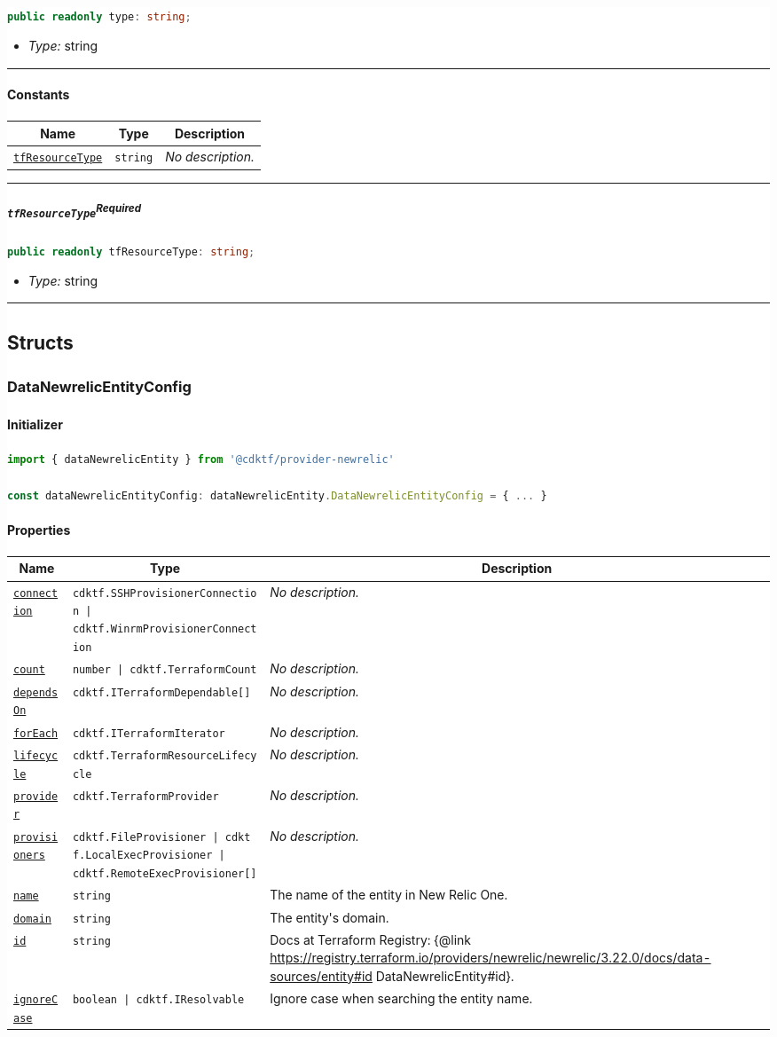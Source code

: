 ```typescript
public readonly type: string;
```

- *Type:* string

---

#### Constants <a name="Constants" id="Constants"></a>

| **Name** | **Type** | **Description** |
| --- | --- | --- |
| <code><a href="#@cdktf/provider-newrelic.dataNewrelicEntity.DataNewrelicEntity.property.tfResourceType">tfResourceType</a></code> | <code>string</code> | *No description.* |

---

##### `tfResourceType`<sup>Required</sup> <a name="tfResourceType" id="@cdktf/provider-newrelic.dataNewrelicEntity.DataNewrelicEntity.property.tfResourceType"></a>

```typescript
public readonly tfResourceType: string;
```

- *Type:* string

---

## Structs <a name="Structs" id="Structs"></a>

### DataNewrelicEntityConfig <a name="DataNewrelicEntityConfig" id="@cdktf/provider-newrelic.dataNewrelicEntity.DataNewrelicEntityConfig"></a>

#### Initializer <a name="Initializer" id="@cdktf/provider-newrelic.dataNewrelicEntity.DataNewrelicEntityConfig.Initializer"></a>

```typescript
import { dataNewrelicEntity } from '@cdktf/provider-newrelic'

const dataNewrelicEntityConfig: dataNewrelicEntity.DataNewrelicEntityConfig = { ... }
```

#### Properties <a name="Properties" id="Properties"></a>

| **Name** | **Type** | **Description** |
| --- | --- | --- |
| <code><a href="#@cdktf/provider-newrelic.dataNewrelicEntity.DataNewrelicEntityConfig.property.connection">connection</a></code> | <code>cdktf.SSHProvisionerConnection \| cdktf.WinrmProvisionerConnection</code> | *No description.* |
| <code><a href="#@cdktf/provider-newrelic.dataNewrelicEntity.DataNewrelicEntityConfig.property.count">count</a></code> | <code>number \| cdktf.TerraformCount</code> | *No description.* |
| <code><a href="#@cdktf/provider-newrelic.dataNewrelicEntity.DataNewrelicEntityConfig.property.dependsOn">dependsOn</a></code> | <code>cdktf.ITerraformDependable[]</code> | *No description.* |
| <code><a href="#@cdktf/provider-newrelic.dataNewrelicEntity.DataNewrelicEntityConfig.property.forEach">forEach</a></code> | <code>cdktf.ITerraformIterator</code> | *No description.* |
| <code><a href="#@cdktf/provider-newrelic.dataNewrelicEntity.DataNewrelicEntityConfig.property.lifecycle">lifecycle</a></code> | <code>cdktf.TerraformResourceLifecycle</code> | *No description.* |
| <code><a href="#@cdktf/provider-newrelic.dataNewrelicEntity.DataNewrelicEntityConfig.property.provider">provider</a></code> | <code>cdktf.TerraformProvider</code> | *No description.* |
| <code><a href="#@cdktf/provider-newrelic.dataNewrelicEntity.DataNewrelicEntityConfig.property.provisioners">provisioners</a></code> | <code>cdktf.FileProvisioner \| cdktf.LocalExecProvisioner \| cdktf.RemoteExecProvisioner[]</code> | *No description.* |
| <code><a href="#@cdktf/provider-newrelic.dataNewrelicEntity.DataNewrelicEntityConfig.property.name">name</a></code> | <code>string</code> | The name of the entity in New Relic One. |
| <code><a href="#@cdktf/provider-newrelic.dataNewrelicEntity.DataNewrelicEntityConfig.property.domain">domain</a></code> | <code>string</code> | The entity's domain. |
| <code><a href="#@cdktf/provider-newrelic.dataNewrelicEntity.DataNewrelicEntityConfig.property.id">id</a></code> | <code>string</code> | Docs at Terraform Registry: {@link https://registry.terraform.io/providers/newrelic/newrelic/3.22.0/docs/data-sources/entity#id DataNewrelicEntity#id}. |
| <code><a href="#@cdktf/provider-newrelic.dataNewrelicEntity.DataNewrelicEntityConfig.property.ignoreCase">ignoreCase</a></code> | <code>boolean \| cdktf.IResolvable</code> | Ignore case when searching the entity name. |